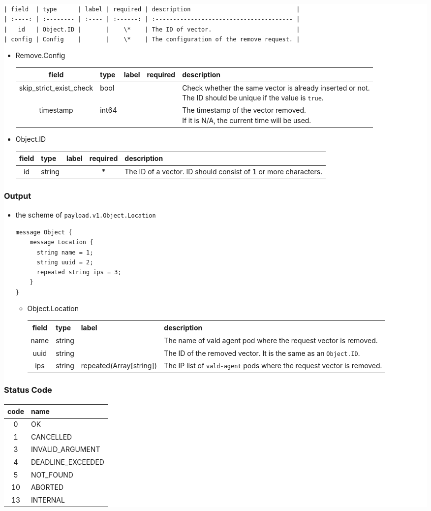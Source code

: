     | field  | type      | label | required | description                              |
    | :----: | :-------- | :---- | :------: | :--------------------------------------- |
    |   id   | Object.ID |       |    \*    | The ID of vector.                        |
    | config | Config    |       |    \*    | The configuration of the remove request. |

  - Remove.Config

    |          field          | type  | label | required | description                                                                                                  |
    | :---------------------: | :---- | :---- | :------: | :----------------------------------------------------------------------------------------------------------- |
    | skip_strict_exist_check | bool  |       |          | Check whether the same vector is already inserted or not.<br>The ID should be unique if the value is `true`. |
    |        timestamp        | int64 |       |          | The timestamp of the vector removed.<br>If it is N/A, the current time will be used.                         |

  - Object.ID

    | field | type   | label | required | description                                                    |
    | :---: | :----- | :---- | :------: | :------------------------------------------------------------- |
    |  id   | string |       |    \*    | The ID of a vector. ID should consist of 1 or more characters. |

### Output

- the scheme of `payload.v1.Object.Location`

  ```rpc
  message Object {
      message Location {
        string name = 1;
        string uuid = 2;
        repeated string ips = 3;
      }
  }
  ```

  - Object.Location

    | field | type   | label                   | description                                                           |
    | :---: | :----- | :---------------------- | :-------------------------------------------------------------------- |
    | name  | string |                         | The name of vald agent pod where the request vector is removed.       |
    | uuid  | string |                         | The ID of the removed vector. It is the same as an `Object.ID`.       |
    |  ips  | string | repeated(Array[string]) | The IP list of `vald-agent` pods where the request vector is removed. |

### Status Code

| code | name              |
| :--: | :---------------- |
|  0   | OK                |
|  1   | CANCELLED         |
|  3   | INVALID_ARGUMENT  |
|  4   | DEADLINE_EXCEEDED |
|  5   | NOT_FOUND         |
|  10  | ABORTED           |
|  13  | INTERNAL          |
